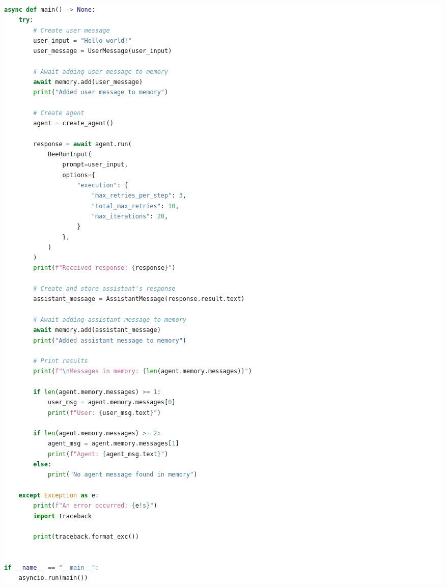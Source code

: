 ```py
async def main() -> None:
    try:
        # Create user message
        user_input = "Hello world!"
        user_message = UserMessage(user_input)

        # Await adding user message to memory
        await memory.add(user_message)
        print("Added user message to memory")

        # Create agent
        agent = create_agent()

        response = await agent.run(
            BeeRunInput(
                prompt=user_input,
                options={
                    "execution": {
                        "max_retries_per_step": 3,
                        "total_max_retries": 10,
                        "max_iterations": 20,
                    }
                },
            )
        )
        print(f"Received response: {response}")

        # Create and store assistant's response
        assistant_message = AssistantMessage(response.result.text)

        # Await adding assistant message to memory
        await memory.add(assistant_message)
        print("Added assistant message to memory")

        # Print results
        print(f"\nMessages in memory: {len(agent.memory.messages)}")

        if len(agent.memory.messages) >= 1:
            user_msg = agent.memory.messages[0]
            print(f"User: {user_msg.text}")

        if len(agent.memory.messages) >= 2:
            agent_msg = agent.memory.messages[1]
            print(f"Agent: {agent_msg.text}")
        else:
            print("No agent message found in memory")

    except Exception as e:
        print(f"An error occurred: {e!s}")
        import traceback

        print(traceback.format_exc())


if __name__ == "__main__":
    asyncio.run(main())

```
